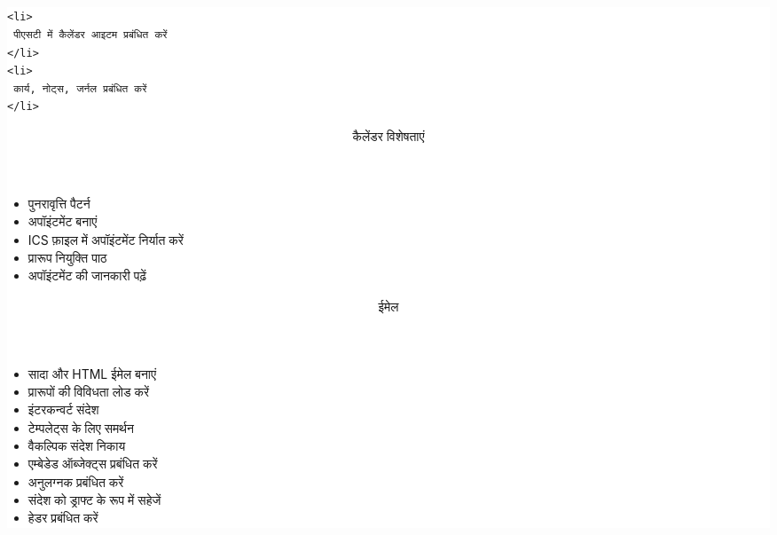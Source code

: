     <li>
     पीएसटी में कैलेंडर आइटम प्रबंधित करें
    </li>
    <li>
     कार्य, नोट्स, जर्नल प्रबंधित करें
    </li>
   </ul>
   <header>
    <i class="fa fa-calendar">
    </i>
    कैलेंडर विशेषताएं
   </header>
   <ul>
    <li>
     पुनरावृत्ति पैटर्न
    </li>
    <li>
     अपॉइंटमेंट बनाएं
    </li>
    <li>
     ICS फ़ाइल में अपॉइंटमेंट निर्यात करें
    </li>
    <li>
     प्रारूप नियुक्ति पाठ
    </li>
    <li>
     अपॉइंटमेंट की जानकारी पढ़ें
    </li>
   </ul>
  </div>
  
  <div class="d1-col d1-right">
   <header>
    <i class="fa fa-cogs">
    </i>
    ईमेल
   </header>
   <ul>
    <li>
     सादा और HTML ईमेल बनाएं
    </li>
    <li>
     प्रारूपों की विविधता लोड करें
    </li>
    <li>
     इंटरकन्वर्ट संदेश
    </li>
    <li>
     टेम्पलेट्स के लिए समर्थन
    </li>
    <li>
     वैकल्पिक संदेश निकाय
    </li>
    <li>
     एम्बेडेड ऑब्जेक्ट्स प्रबंधित करें
    </li>
    <li>
     अनुलग्नक प्रबंधित करें
    </li>
    <li>
     संदेश को ड्राफ्ट के रूप में सहेजें
    </li>
    <li>
     हेडर प्रबंधित करें